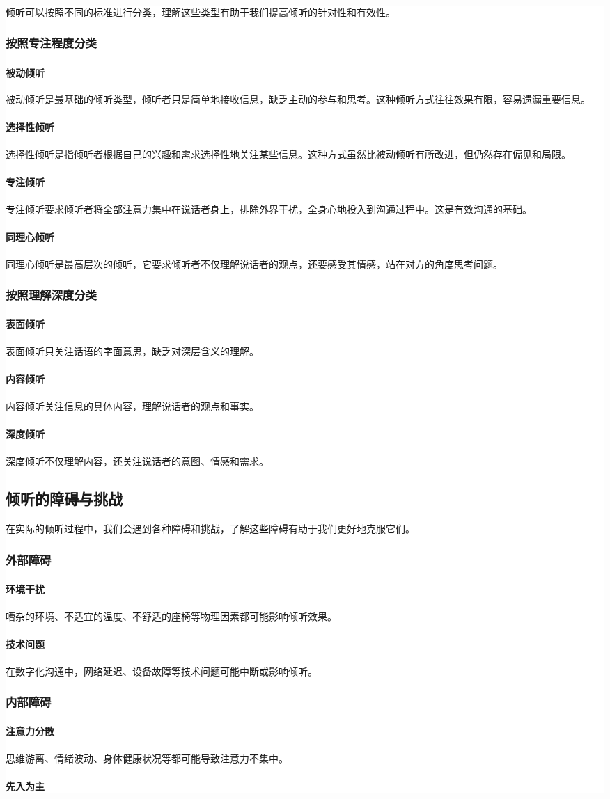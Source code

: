 倾听可以按照不同的标准进行分类，理解这些类型有助于我们提高倾听的针对性和有效性。

### 按照专注程度分类

#### 被动倾听

被动倾听是最基础的倾听类型，倾听者只是简单地接收信息，缺乏主动的参与和思考。这种倾听方式往往效果有限，容易遗漏重要信息。

#### 选择性倾听

选择性倾听是指倾听者根据自己的兴趣和需求选择性地关注某些信息。这种方式虽然比被动倾听有所改进，但仍然存在偏见和局限。

#### 专注倾听

专注倾听要求倾听者将全部注意力集中在说话者身上，排除外界干扰，全身心地投入到沟通过程中。这是有效沟通的基础。

#### 同理心倾听

同理心倾听是最高层次的倾听，它要求倾听者不仅理解说话者的观点，还要感受其情感，站在对方的角度思考问题。

### 按照理解深度分类

#### 表面倾听

表面倾听只关注话语的字面意思，缺乏对深层含义的理解。

#### 内容倾听

内容倾听关注信息的具体内容，理解说话者的观点和事实。

#### 深度倾听

深度倾听不仅理解内容，还关注说话者的意图、情感和需求。

## 倾听的障碍与挑战

在实际的倾听过程中，我们会遇到各种障碍和挑战，了解这些障碍有助于我们更好地克服它们。

### 外部障碍

#### 环境干扰

嘈杂的环境、不适宜的温度、不舒适的座椅等物理因素都可能影响倾听效果。

#### 技术问题

在数字化沟通中，网络延迟、设备故障等技术问题可能中断或影响倾听。

### 内部障碍

#### 注意力分散

思维游离、情绪波动、身体健康状况等都可能导致注意力不集中。

#### 先入为主

